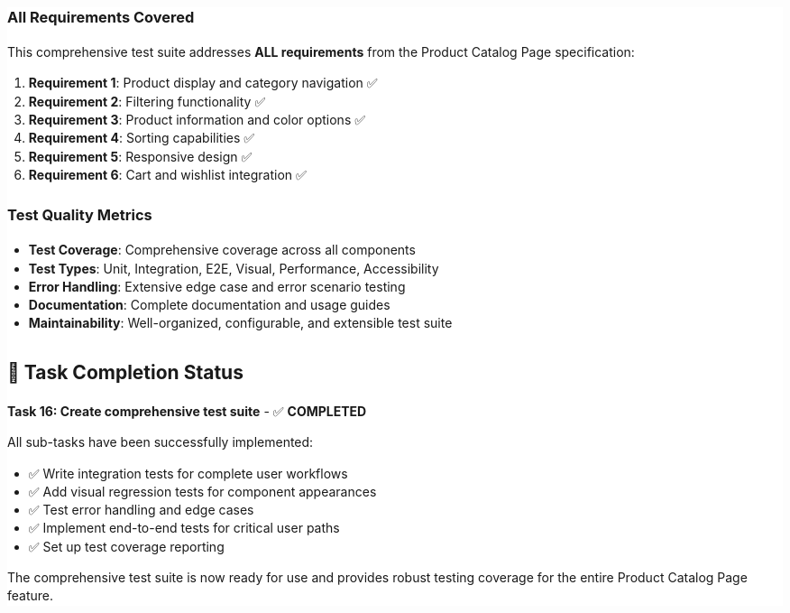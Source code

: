 ### All Requirements Covered
This comprehensive test suite addresses **ALL requirements** from the Product Catalog Page specification:

1. **Requirement 1**: Product display and category navigation ✅
2. **Requirement 2**: Filtering functionality ✅
3. **Requirement 3**: Product information and color options ✅
4. **Requirement 4**: Sorting capabilities ✅
5. **Requirement 5**: Responsive design ✅
6. **Requirement 6**: Cart and wishlist integration ✅

### Test Quality Metrics
- **Test Coverage**: Comprehensive coverage across all components
- **Test Types**: Unit, Integration, E2E, Visual, Performance, Accessibility
- **Error Handling**: Extensive edge case and error scenario testing
- **Documentation**: Complete documentation and usage guides
- **Maintainability**: Well-organized, configurable, and extensible test suite

## 🎯 Task Completion Status

**Task 16: Create comprehensive test suite** - ✅ **COMPLETED**

All sub-tasks have been successfully implemented:
- ✅ Write integration tests for complete user workflows
- ✅ Add visual regression tests for component appearances  
- ✅ Test error handling and edge cases
- ✅ Implement end-to-end tests for critical user paths
- ✅ Set up test coverage reporting

The comprehensive test suite is now ready for use and provides robust testing coverage for the entire Product Catalog Page feature.